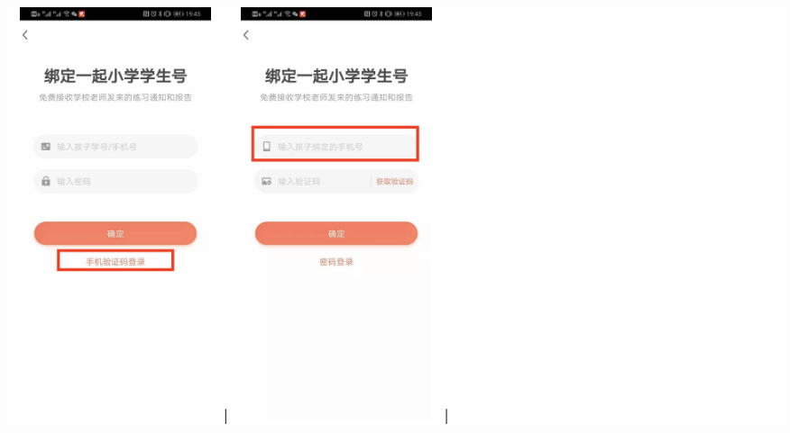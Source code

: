  <img src="./imgs/1566820433346.png" width = "240" height = "460"  />|<img src="./imgs/1566820495853.png" width = "240" height = "460"  />|
